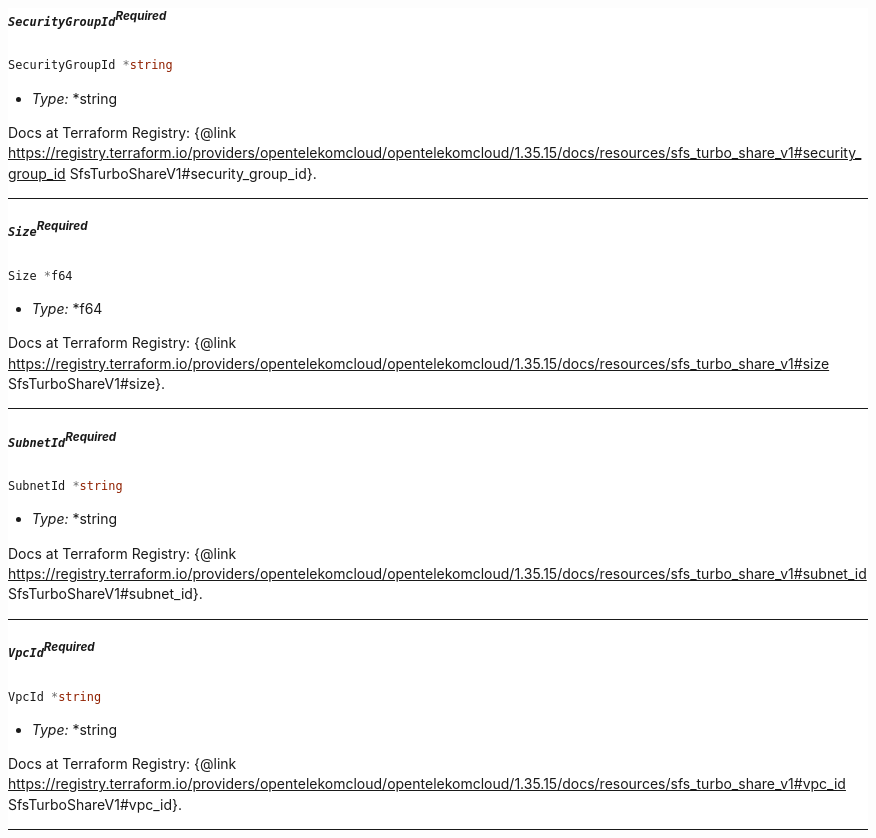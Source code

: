 
##### `SecurityGroupId`<sup>Required</sup> <a name="SecurityGroupId" id="@cdktf/provider-opentelekomcloud.sfsTurboShareV1.SfsTurboShareV1Config.property.securityGroupId"></a>

```go
SecurityGroupId *string
```

- *Type:* *string

Docs at Terraform Registry: {@link https://registry.terraform.io/providers/opentelekomcloud/opentelekomcloud/1.35.15/docs/resources/sfs_turbo_share_v1#security_group_id SfsTurboShareV1#security_group_id}.

---

##### `Size`<sup>Required</sup> <a name="Size" id="@cdktf/provider-opentelekomcloud.sfsTurboShareV1.SfsTurboShareV1Config.property.size"></a>

```go
Size *f64
```

- *Type:* *f64

Docs at Terraform Registry: {@link https://registry.terraform.io/providers/opentelekomcloud/opentelekomcloud/1.35.15/docs/resources/sfs_turbo_share_v1#size SfsTurboShareV1#size}.

---

##### `SubnetId`<sup>Required</sup> <a name="SubnetId" id="@cdktf/provider-opentelekomcloud.sfsTurboShareV1.SfsTurboShareV1Config.property.subnetId"></a>

```go
SubnetId *string
```

- *Type:* *string

Docs at Terraform Registry: {@link https://registry.terraform.io/providers/opentelekomcloud/opentelekomcloud/1.35.15/docs/resources/sfs_turbo_share_v1#subnet_id SfsTurboShareV1#subnet_id}.

---

##### `VpcId`<sup>Required</sup> <a name="VpcId" id="@cdktf/provider-opentelekomcloud.sfsTurboShareV1.SfsTurboShareV1Config.property.vpcId"></a>

```go
VpcId *string
```

- *Type:* *string

Docs at Terraform Registry: {@link https://registry.terraform.io/providers/opentelekomcloud/opentelekomcloud/1.35.15/docs/resources/sfs_turbo_share_v1#vpc_id SfsTurboShareV1#vpc_id}.

---